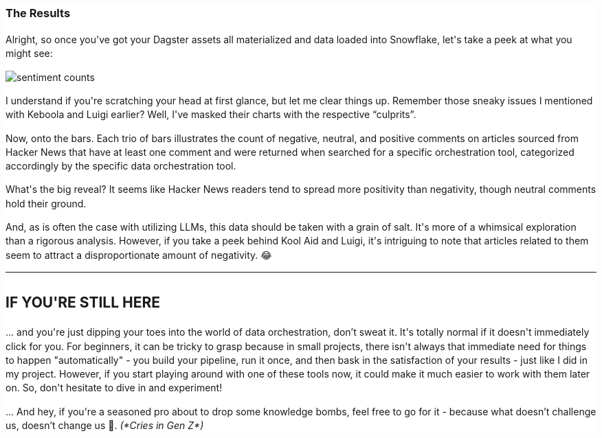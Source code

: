
### The Results

Alright, so once you've got your Dagster assets all materialized and data loaded into Snowflake, let's take a peek at what you might see:

![sentiment counts](https://storage.googleapis.com/dlt-blog-images/blog-on-orchestrators-chart.png)

I understand if you're scratching your head at first glance, but let me clear things up. Remember those sneaky issues I mentioned with Keboola and Luigi earlier? Well, I've masked their charts with the respective “culprits”. 

Now, onto the bars. Each trio of bars illustrates the count of negative, neutral, and positive comments on articles sourced from Hacker News that have at least one comment and were returned when searched for a specific orchestration tool, categorized accordingly by the specific data orchestration tool.

What's the big reveal? It seems like Hacker News readers tend to spread more positivity than negativity, though neutral comments hold their ground.

And, as is often the case with utilizing LLMs, this data should be taken with a grain of salt. It's more of a whimsical exploration than a rigorous analysis. However, if you take a peek behind Kool Aid and Luigi, it's intriguing to note that articles related to them seem to attract a disproportionate amount of negativity. 😂

--- 

## IF YOU'RE STILL HERE

… and you're just dipping your toes into the world of data orchestration, don’t sweat it. It's totally normal if it doesn't immediately click for you. For beginners, it can be tricky to grasp because in small projects, there isn't always that immediate need for things to happen "automatically" -  you build your pipeline, run it once, and then bask in the satisfaction of your results - just like I did in my project. However, if you start playing around with one of these tools now, it could make it much easier to work with them later on. So, don't hesitate to dive in and experiment!

… And hey, if you're a seasoned pro about to drop some knowledge bombs, feel free to go for it - because what doesn’t challenge us, doesn’t change us 🥹. *(\*Cries in Gen Z\*)*
